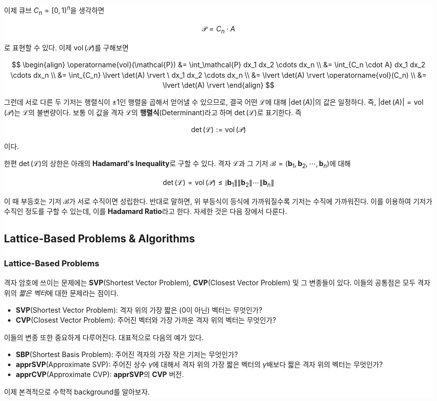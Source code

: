 이제 큐브 $C_n = [0, 1)^n$을 생각하면

$$
\mathcal{P} = C_n \cdot A
$$

로 표현할 수 있다. 이제 $\operatorname{vol}(\mathcal{P})$를 구해보면

$$
\begin{align}
\operatorname{vol}(\mathcal{P}) &= \int_\mathcal{P} dx_1 dx_2 \cdots dx_n \\
&= \int_{C_n \cdot A} dx_1 dx_2 \cdots dx_n \\
&= \int_{C_n} \lvert \det(A) \rvert \ dx_1 dx_2 \cdots dx_n \\
&= \lvert \det(A) \rvert \operatorname{vol}(C_n) \\
&= \lvert \det(A) \rvert
\end{align}
$$

그런데 서로 다른 두 기저는 행렬식이 $\pm 1$인 행렬을 곱해서 얻어낼 수 있으므로, 결국 어떤 $\mathcal{L}$에 대해 $\lvert \det(A) \rvert$의 값은 일정하다. 즉, $\lvert \det(A) \rvert = \operatorname{vol}(\mathcal{P})$는 $\mathcal{L}$의 불변량이다. 보통 이 값을 격자 $\mathcal{L}$의 **행렬식**(Determinant)라고 하며 $\det(\mathcal{L})$로 표기한다. 즉

$$
\det(\mathcal{L}) := \operatorname{vol}(\mathcal{P})
$$

이다.

한편 $\det(\mathcal{L})$의 상한은 아래의 **Hadamard's Inequality**로 구할 수 있다. 격자 $\mathcal{L}$과 그 기저 $\mathcal{B}=(\mathbf{b}_1, \mathbf{b}_2, \cdots, \mathbf{b}_n)$에 대해

$$
\det(\mathcal{L}) = \operatorname{vol}(\mathcal{P}) \le \lVert \mathbf{b}_1 \rVert \lVert \mathbf{b}_2 \rVert \cdots \lVert \mathbf{b}_n \rVert
$$

이 때 부등호는 기저 $\mathcal{B}$가 서로 수직이면 성립한다. 반대로 말하면, 위 부등식이 등식에 가까워질수록 기저는 수직에 가까워진다. 이를 이용하여 기저가 수직인 정도를 구할 수 있는데, 이를 **Hadamard Ratio**라고 한다. 자세한 것은 다음 장에서 다룬다.


## Lattice-Based Problems & Algorithms

### Lattice-Based Problems

격자 암호에 쓰이는 문제에는 **SVP**(Shortest Vector Problem), **CVP**(Closest Vector Problem) 및 그 변종들이 있다. 이들의 공통점은 모두 격자 위의 *짧은 벡터*에 대한 문제라는 점이다.

* **SVP**(Shortest Vector Problem): 격자 위의 가장 짧은 (0이 아닌) 벡터는 무엇인가?
* **CVP**(Closest Vector Problem): 주어진 벡터와 가장 가까운 격자 위의 벡터는 무엇인가?

이들의 변종 또한 중요하게 다루어진다. 대표적으로 다음의 예가 있다.

* **SBP**(Shortest Basis Problem): 주어진 격자의 가장 작은 기저는 무엇인가?
* **apprSVP**(Approximate SVP): 주어진 상수 $\gamma$에 대해서 격자 위의 가장 짧은 벡터의 $\gamma$배보다 짧은 격자 위의 벡터는 무엇인가?
* **apprCVP**(Approximate CVP): **apprSVP**의 **CVP** 버전.

이제 본격적으로 수학적 background를 알아보자.
